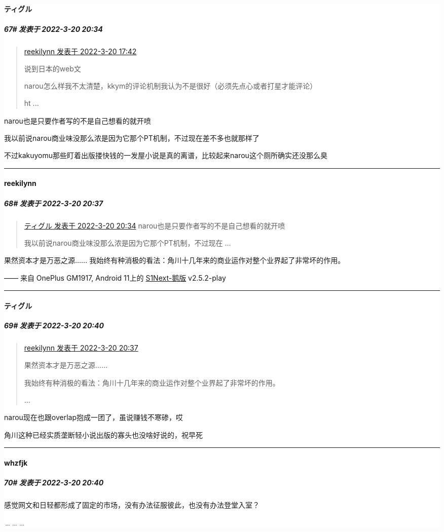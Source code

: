 ####  ティグル  
##### 67#       发表于 2022-3-20 20:34

<blockquote><a href="httphttps://bbs.saraba1st.com/2b/forum.php?mod=redirect&amp;goto=findpost&amp;pid=55117731&amp;ptid=2058926" target="_blank">reekilynn 发表于 2022-3-20 17:42</a>

说到日本的web文

narou怎么样我不太清楚，kkym的评论机制我认为不是很好（必须先点心或者打星才能评论）

ht ...</blockquote>
narou也是只要作者写的不是自己想看的就开喷

我以前说narou商业味没那么浓是因为它那个PT机制，不过现在差不多也就那样了

不过kakuyomu那些盯着出版搂快钱的一发屋小说是真的离谱，比较起来narou这个厕所确实还没那么臭

*****

####  reekilynn  
##### 68#       发表于 2022-3-20 20:37

<blockquote><a href="httphttps://bbs.saraba1st.com/2b/forum.php?mod=redirect&amp;goto=findpost&amp;pid=55120015&amp;ptid=2058926" target="_blank">ティグル 发表于 2022-3-20 20:34</a>
narou也是只要作者写的不是自己想看的就开喷

我以前说narou商业味没那么浓是因为它那个PT机制，不过现在 ...</blockquote>
果然资本才是万恶之源……
我始终有种消极的看法：角川十几年来的商业运作对整个业界起了非常坏的作用。

—— 来自 OnePlus GM1917, Android 11上的 [S1Next-鹅版](https://github.com/ykrank/S1-Next/releases) v2.5.2-play

*****

####  ティグル  
##### 69#       发表于 2022-3-20 20:40

<blockquote><a href="httphttps://bbs.saraba1st.com/2b/forum.php?mod=redirect&amp;goto=findpost&amp;pid=55120058&amp;ptid=2058926" target="_blank">reekilynn 发表于 2022-3-20 20:37</a>

果然资本才是万恶之源……

我始终有种消极的看法：角川十几年来的商业运作对整个业界起了非常坏的作用。

 ...</blockquote>
narou现在也跟overlap抱成一团了，虽说赚钱不寒碜，哎

角川这种已经实质垄断轻小说出版的寡头也没啥好说的，祝早死

*****

####  whzfjk  
##### 70#       发表于 2022-3-20 20:40

感觉网文和日轻都形成了固定的市场，没有办法征服彼此，也没有办法登堂入室？

﹍﹍﹍
